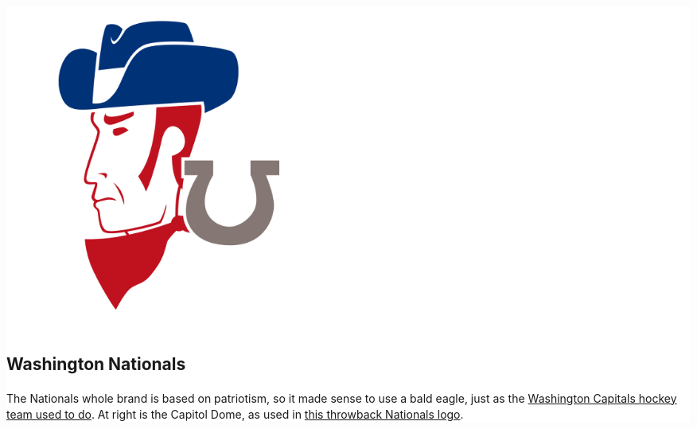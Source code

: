 <img src="img/mlb-blue-jays/tex.svg" style="width: 400px; height: 400px" />

## Washington Nationals

The Nationals whole brand is based on patriotism, so it made sense to use a bald eagle, just as the [Washington Capitals hockey team used to do](http://www.sportslogos.net/logos/view/215/Washington_Capitals/1998/Primary_Logo).
At right is the Capitol Dome, as used in [this throwback Nationals logo](http://www.sportslogos.net/logos/view/57811432020/Washington_Nationals/2020/Cap).
